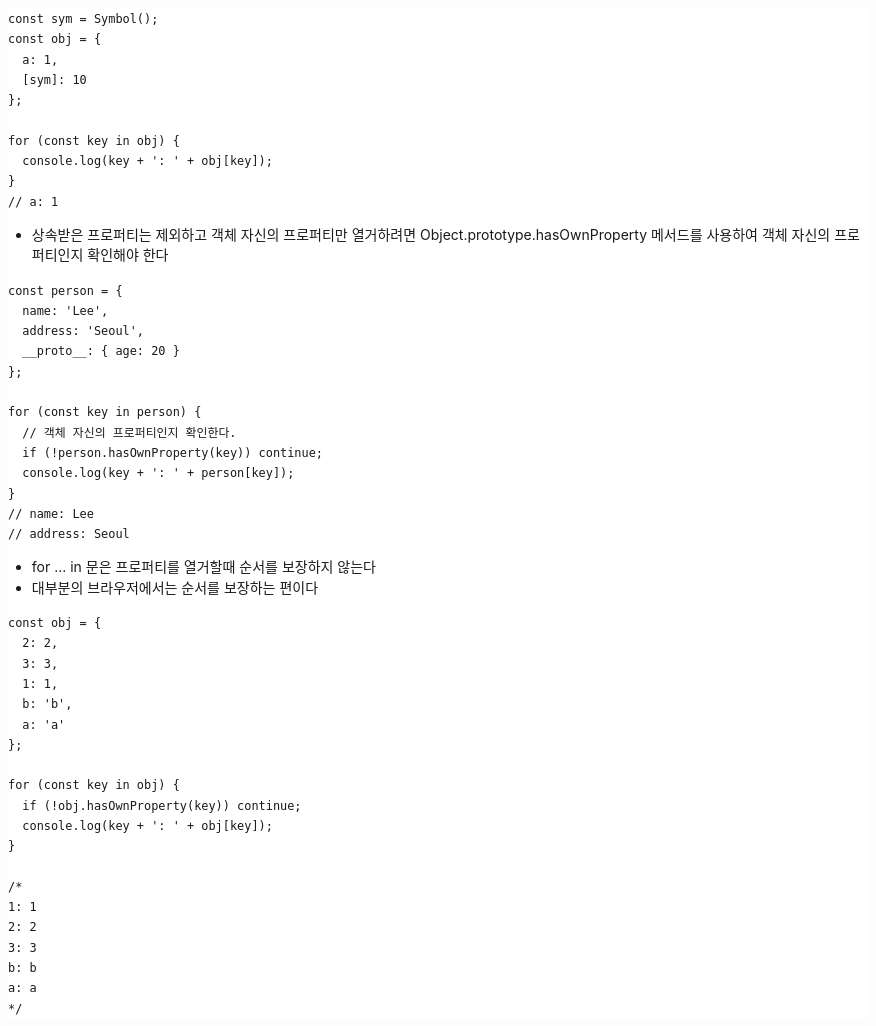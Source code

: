 ```
const sym = Symbol();
const obj = {
  a: 1,
  [sym]: 10
};

for (const key in obj) {
  console.log(key + ': ' + obj[key]);
}
// a: 1

```

- 상속받은 프로퍼티는 제외하고 객체 자신의 프로퍼티만 열거하려면 Object.prototype.hasOwnProperty 메서드를 사용하여 객체 자신의 프로퍼티인지 확인해야 한다

```
const person = {
  name: 'Lee',
  address: 'Seoul',
  __proto__: { age: 20 }
};

for (const key in person) {
  // 객체 자신의 프로퍼티인지 확인한다.
  if (!person.hasOwnProperty(key)) continue;
  console.log(key + ': ' + person[key]);
}
// name: Lee
// address: Seoul

```

- for ... in 문은 프로퍼티를 열거할때 순서를 보장하지 않는다
- 대부분의 브라우저에서는 순서를 보장하는 편이다

```
const obj = {
  2: 2,
  3: 3,
  1: 1,
  b: 'b',
  a: 'a'
};

for (const key in obj) {
  if (!obj.hasOwnProperty(key)) continue;
  console.log(key + ': ' + obj[key]);
}

/*
1: 1
2: 2
3: 3
b: b
a: a
*/

```
